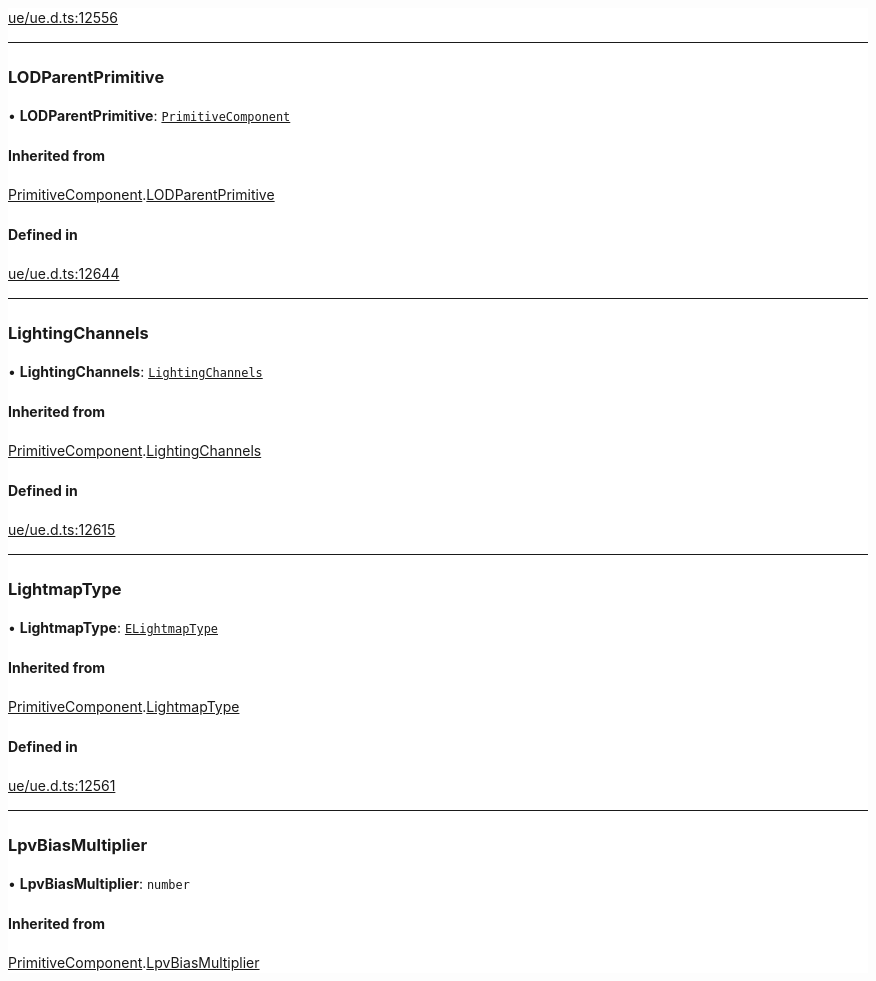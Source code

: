 [ue/ue.d.ts:12556](https://github.com/YugMetaverse/yug_typings/blob/b7d9b19/ue/ue.d.ts#L12556)

___

### LODParentPrimitive

• **LODParentPrimitive**: [`PrimitiveComponent`](ue_ue.PrimitiveComponent.md)

#### Inherited from

[PrimitiveComponent](ue_ue.PrimitiveComponent.md).[LODParentPrimitive](ue_ue.PrimitiveComponent.md#lodparentprimitive)

#### Defined in

[ue/ue.d.ts:12644](https://github.com/YugMetaverse/yug_typings/blob/b7d9b19/ue/ue.d.ts#L12644)

___

### LightingChannels

• **LightingChannels**: [`LightingChannels`](ue_ue.LightingChannels.md)

#### Inherited from

[PrimitiveComponent](ue_ue.PrimitiveComponent.md).[LightingChannels](ue_ue.PrimitiveComponent.md#lightingchannels)

#### Defined in

[ue/ue.d.ts:12615](https://github.com/YugMetaverse/yug_typings/blob/b7d9b19/ue/ue.d.ts#L12615)

___

### LightmapType

• **LightmapType**: [`ELightmapType`](../enums/ue_ue.ELightmapType.md)

#### Inherited from

[PrimitiveComponent](ue_ue.PrimitiveComponent.md).[LightmapType](ue_ue.PrimitiveComponent.md#lightmaptype)

#### Defined in

[ue/ue.d.ts:12561](https://github.com/YugMetaverse/yug_typings/blob/b7d9b19/ue/ue.d.ts#L12561)

___

### LpvBiasMultiplier

• **LpvBiasMultiplier**: `number`

#### Inherited from

[PrimitiveComponent](ue_ue.PrimitiveComponent.md).[LpvBiasMultiplier](ue_ue.PrimitiveComponent.md#lpvbiasmultiplier)
